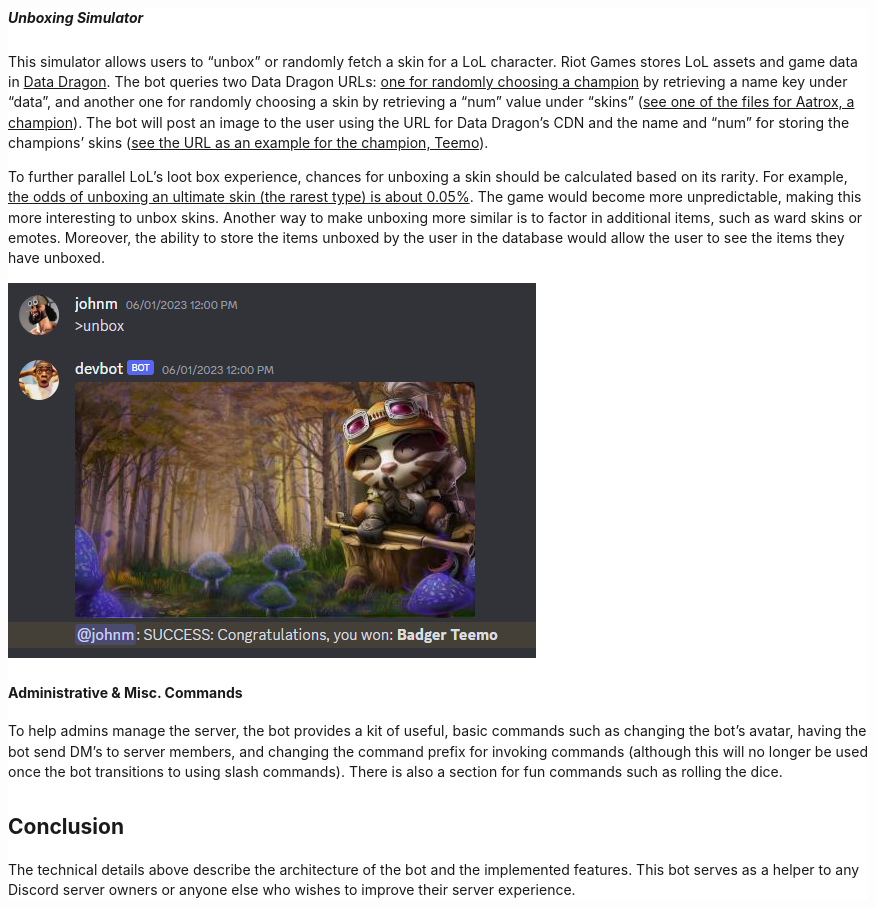 ##### Unboxing Simulator

This simulator allows users to “unbox” or randomly fetch a skin for a LoL character. Riot Games stores LoL assets and game data in [Data Dragon](https://developer.riotgames.com/docs/lol#data-dragon). The bot queries two Data Dragon URLs: [one for randomly choosing a champion](https://ddragon.leagueoflegends.com/cdn/13.19.1/data/en_US/champion.json) by retrieving a name key under “data”, and another one for randomly choosing a skin by retrieving a “num” value under “skins” ([see one of the files for Aatrox, a champion](https://ddragon.leagueoflegends.com/cdn/13.19.1/data/en_US/champion/Aatrox.json)). The bot will post an image to the user using the URL for Data Dragon’s CDN and the name and “num” for storing the champions’ skins ([see the URL as an example for the champion, Teemo](https://ddragon.leagueoflegends.com/cdn/img/champion/splash/Teemo_3.jpg)).

To further parallel LoL’s loot box experience, chances for unboxing a skin should be calculated based on its rarity. For example, [the odds of unboxing an ultimate skin (the rarest type) is about 0.05%](https://en.number13.de/league-of-legends-actual-drop-chance-ultimate-skin/). The game would become more unpredictable, making this more interesting to unbox skins. Another way to make unboxing more similar is to factor in additional items, such as ward skins or emotes. Moreover, the ability to store the items unboxed by the user in the database would allow the user to see the items they have unboxed.

![The bot sends an image of the champion and their skin to the user once invoked.](./6.png "The bot sends an image of the champion and their skin to the user once invoked.")

#### Administrative & Misc. Commands

To help admins manage the server, the bot provides a kit of useful, basic commands such as changing the bot’s avatar, having the bot send DM’s to server members, and changing the command prefix for invoking commands (although this will no longer be used once the bot transitions to using slash commands). There is also a section for fun commands such as rolling the dice.

## Conclusion

The technical details above describe the architecture of the bot and the implemented features. This bot serves as a helper to any Discord server owners or anyone else who wishes to improve their server experience.
